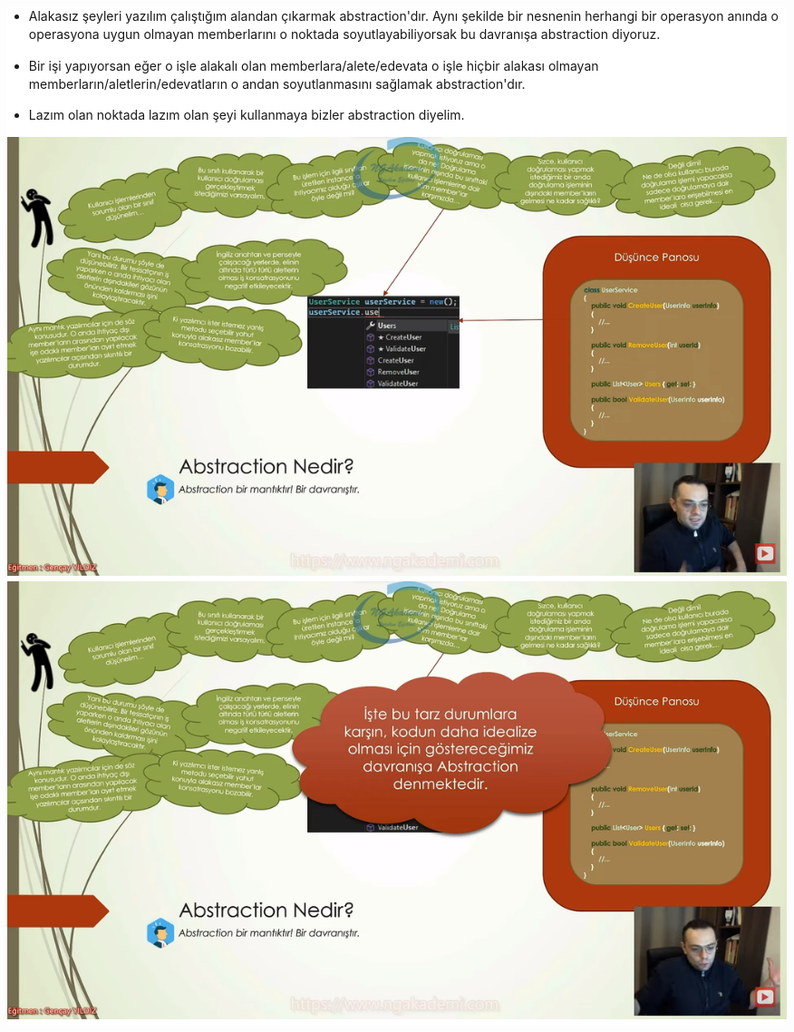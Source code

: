 - Alakasız şeyleri yazılım çalıştığım alandan çıkarmak abstraction'dır. Aynı şekilde bir nesnenin herhangi bir operasyon anında o operasyona uygun olmayan memberlarını o noktada soyutlayabiliyorsak bu davranışa abstraction diyoruz. 

- Bir işi yapıyorsan eğer o işle alakalı olan memberlara/alete/edevata o işle hiçbir alakası olmayan memberların/aletlerin/edevatların o andan soyutlanmasını sağlamak abstraction'dır.

- Lazım olan noktada lazım olan şeyi kullanmaya bizler abstraction diyelim.

<img src="2.png" width="auto">
<img src="3.png" width="auto">
